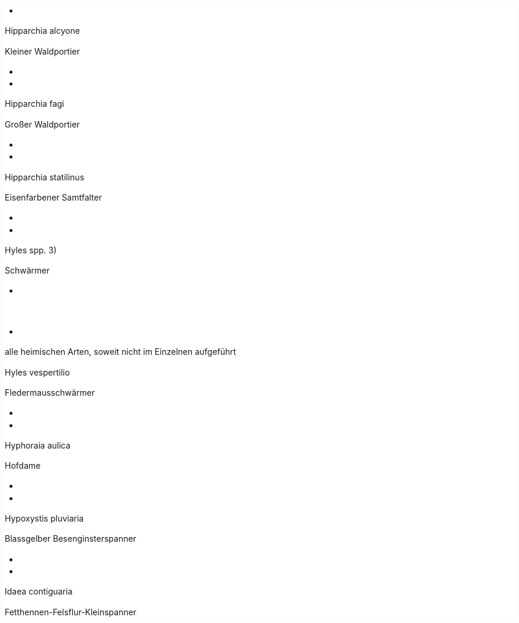 +

Hipparchia alcyone

Kleiner Waldportier

+

+

Hipparchia fagi

Großer Waldportier

+

+

Hipparchia statilinus

Eisenfarbener Samtfalter

+

+

Hyles spp. 3)

Schwärmer

+

 

-

alle heimischen Arten, soweit nicht im Einzelnen aufgeführt

Hyles vespertilio

Fledermausschwärmer

+

+

Hyphoraia aulica

Hofdame

+

+

Hypoxystis pluviaria

Blassgelber Besenginsterspanner

+

+

Idaea contiguaria

Fetthennen-Felsflur-Kleinspanner
